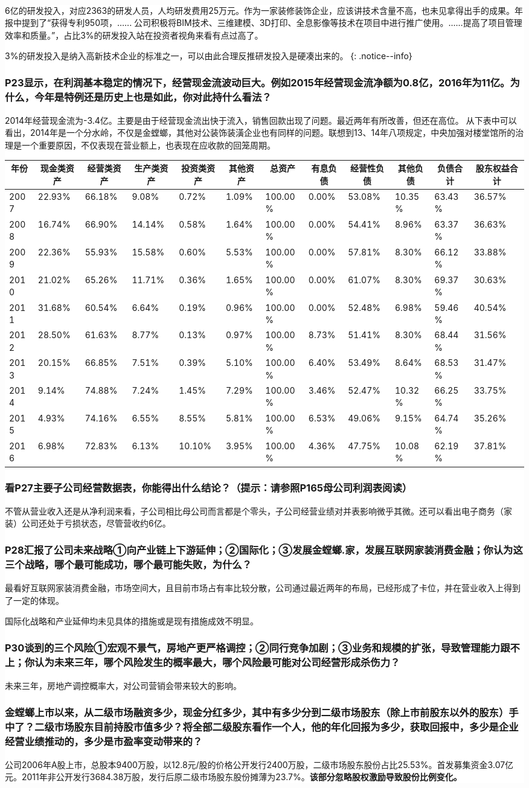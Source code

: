 6亿的研发投入，对应2363的研发人员，人均研发费用25万元。作为一家装修装饰企业，应该讲技术含量不高，也未见拿得出手的成果。年报中提到了“获得专利950项，...... 公司积极将BIM技术、三维建模、3D打印、全息影像等技术在项目中进行推广使用。......提高了项目管理效率和质量。”，占比3%的研发投入站在投资者视角来看有点过高了。

3%的研发投入是纳入高新技术企业的标准之一，可以由此合理反推研发投入是硬凑出来的。
{: .notice--info}

### P23显示，在利润基本稳定的情况下，经营现金流波动巨大。例如2015年经营现金流净额为0.8亿，2016年为11亿。为什么，今年是特例还是历史上也是如此，你对此持什么看法？

2014年经营现金流为-3.4亿。主要是由于经营现金流出快于流入，销售回款出现了问题。最近两年有所改善，但还在高位。
从下表中可以看出，2014年是一个分水岭，不仅是金螳螂，其他对公装饰装潢企业也有同样的问题。联想到13、14年八项规定，中央加强对楼堂馆所的治理是一个重要原因，不仅表现在营业额上，也表现在应收款的回笼周期。

|年份 |现金类资产|经营类资产 |生产类资产 |投资类资产 |其他资产  |总资产  |有息负债   |经营性负债|其他负债  |负债合计  |股东权益合计|
|--------|------|------|------|------|-----|-------|-----|------|------|------|------|
|2007    |22.93%|66.18%|9.08% |0.72% |1.09%|100.00%|0.00%|53.08%|10.35%|63.43%|36.57%|
|2008    |16.74%|66.90%|14.14%|0.58% |1.64%|100.00%|0.00%|54.41%|8.96% |63.37%|36.63%|
|2009    |22.36%|55.93%|15.58%|0.60% |5.53%|100.00%|0.00%|57.81%|8.30% |66.12%|33.88%|
|2010    |21.02%|65.26%|11.71%|0.36% |1.65%|100.00%|0.00%|61.07%|8.30% |69.37%|30.63%|
|2011    |31.68%|60.54%|6.64% |0.19% |0.96%|100.00%|0.00%|52.48%|6.98% |59.46%|40.54%|
|2012    |28.50%|61.63%|8.77% |0.13% |0.97%|100.00%|8.73%|51.41%|8.30% |68.44%|31.56%|
|2013    |20.15%|66.85%|7.51% |0.39% |5.10%|100.00%|6.40%|53.49%|8.64% |68.53%|31.47%|
|2014    |9.14% |74.88%|7.24% |1.45% |7.29%|100.00%|3.46%|52.47%|10.32%|66.25%|33.75%|
|2015    |4.93% |74.16%|6.55% |8.55% |5.81%|100.00%|6.53%|49.06%|9.15% |64.74%|35.26%|
|2016    |6.98% |72.83%|6.13% |10.10%|3.95%|100.00%|4.36%|47.75%|10.08%|62.19%|37.81%|

### 看P27主要子公司经营数据表，你能得出什么结论？（提示：请参照P165母公司利润表阅读）

不管从营业收入还是从净利润来看，子公司相比母公司而言都是个零头，子公司经营业绩对并表影响微乎其微。还可以看出电子商务（家装）公司还处于亏损状态，尽管营收约6亿。

### P28汇报了公司未来战略①向产业链上下游延伸；②国际化；③发展金螳螂.家，发展互联网家装消费金融；你认为这三个战略，哪个最可能成功，哪个最可能失败，为什么？

最看好互联网家装消费金融，市场空间大，且目前市场占有率比较分散，公司通过最近两年的布局，已经形成了卡位，并在营业收入上得到了一定的体现。

国际化战略和产业延伸均未见具体的措施或是现有措施成效不明显。

### P30谈到的三个风险①宏观不景气，房地产更严格调控；②同行竞争加剧；③业务和规模的扩张，导致管理能力跟不上；你认为未来三年，哪个风险发生的概率最大，哪个风险最可能对公司经营形成杀伤力？

未来三年，房地产调控概率大，对公司营销会带来较大的影响。

### 金螳螂上市以来，从二级市场融资多少，现金分红多少，其中有多少分到二级市场股东（除上市前股东以外的股东）手中了？二级市场股东目前持股市值多少？将全部二级股东看作一个人，他的年化回报为多少，获取回报中，多少是企业经营业绩推动的，多少是市盈率变动带来的？

公司2006年A股上市，总股本9400万股，以12.8元/股的价格公开发行2400万股，二级市场股东股份占比25.53%。首发募集资金3.07亿元。2011年非公开发行3684.38万股，发行后原二级市场股东股份摊薄为23.7%。**该部分忽略股权激励导致股份比例变化。**
